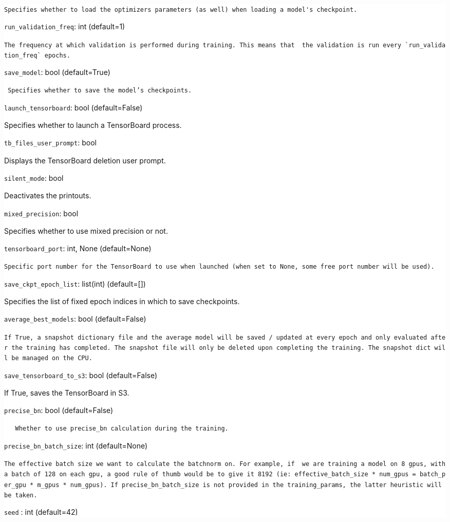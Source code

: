     Specifies whether to load the optimizers parameters (as well) when loading a model's checkpoint.

`run_validation_freq`: int (default=1)


    The frequency at which validation is performed during training. This means that  the validation is run every `run_validation_freq` epochs.

`save_model`: bool (default=True)


     Specifies whether to save the model’s checkpoints.

`launch_tensorboard`: bool (default=False)

Specifies whether to launch a TensorBoard process.

`tb_files_user_prompt`: bool

Displays the TensorBoard deletion user prompt.

`silent_mode`: bool

Deactivates the printouts.

`mixed_precision`: bool

Specifies whether to use mixed precision or not.

`tensorboard_port`: int, None (default=None)


    Specific port number for the TensorBoard to use when launched (when set to None, some free port number will be used).

`save_ckpt_epoch_list`: list(int) (default=[])

Specifies the list of fixed epoch indices in which to save checkpoints.

`average_best_models`: bool (default=False)


    If True, a snapshot dictionary file and the average model will be saved / updated at every epoch and only evaluated after the training has completed. The snapshot file will only be deleted upon completing the training. The snapshot dict will be managed on the CPU.

`save_tensorboard_to_s3`: bool (default=False)

If True,  saves the TensorBoard in S3.

`precise_bn`: bool (default=False)

       Whether to use precise_bn calculation during the training.

`precise_bn_batch_size`: int (default=None)


    The effective batch size we want to calculate the batchnorm on. For example, if  we are training a model on 8 gpus, with a batch of 128 on each gpu, a good rule of thumb would be to give it 8192 (ie: effective_batch_size * num_gpus = batch_per_gpu * m_gpus * num_gpus). If precise_bn_batch_size is not provided in the training_params, the latter heuristic will be taken.

`seed` : int (default=42)

